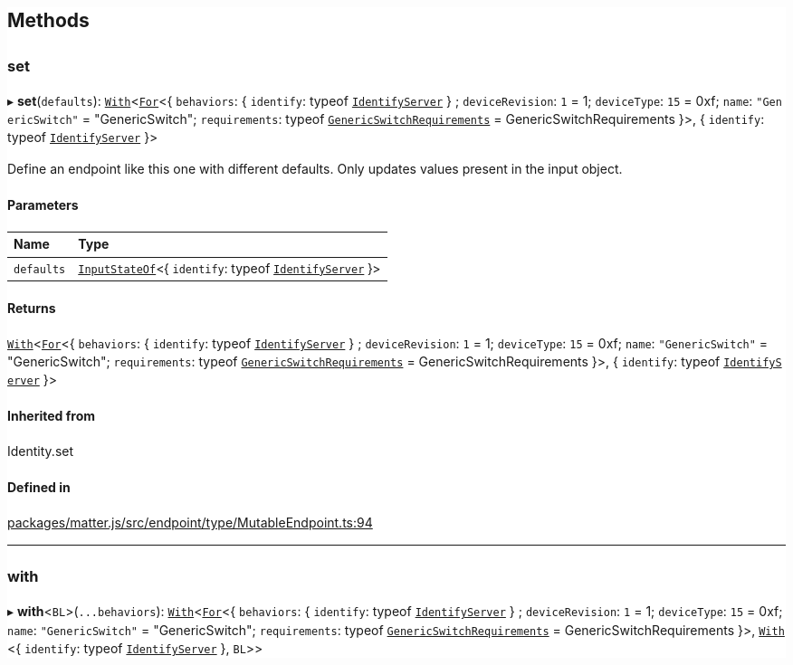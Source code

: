 ## Methods

### set

▸ **set**(`defaults`): [`With`](../modules/node_export._internal_.md#with)\<[`For`](../modules/behavior_cluster_export._internal_.EndpointType.md#for)\<\{ `behaviors`: \{ `identify`: typeof [`IdentifyServer`](../modules/behavior_definitions_identify_export.IdentifyServer.md)  } ; `deviceRevision`: ``1`` = 1; `deviceType`: ``15`` = 0xf; `name`: ``"GenericSwitch"`` = "GenericSwitch"; `requirements`: typeof [`GenericSwitchRequirements`](../modules/endpoint_definitions_device_GenericSwitchDevice.GenericSwitchRequirements.md) = GenericSwitchRequirements }\>, \{ `identify`: typeof [`IdentifyServer`](../modules/behavior_definitions_identify_export.IdentifyServer.md)  }\>

Define an endpoint like this one with different defaults.  Only updates values present in the input object.

#### Parameters

| Name | Type |
| :------ | :------ |
| `defaults` | [`InputStateOf`](../modules/behavior_cluster_export._internal_.SupportedBehaviors.md#inputstateof)\<\{ `identify`: typeof [`IdentifyServer`](../modules/behavior_definitions_identify_export.IdentifyServer.md)  }\> |

#### Returns

[`With`](../modules/node_export._internal_.md#with)\<[`For`](../modules/behavior_cluster_export._internal_.EndpointType.md#for)\<\{ `behaviors`: \{ `identify`: typeof [`IdentifyServer`](../modules/behavior_definitions_identify_export.IdentifyServer.md)  } ; `deviceRevision`: ``1`` = 1; `deviceType`: ``15`` = 0xf; `name`: ``"GenericSwitch"`` = "GenericSwitch"; `requirements`: typeof [`GenericSwitchRequirements`](../modules/endpoint_definitions_device_GenericSwitchDevice.GenericSwitchRequirements.md) = GenericSwitchRequirements }\>, \{ `identify`: typeof [`IdentifyServer`](../modules/behavior_definitions_identify_export.IdentifyServer.md)  }\>

#### Inherited from

Identity.set

#### Defined in

[packages/matter.js/src/endpoint/type/MutableEndpoint.ts:94](https://github.com/project-chip/matter.js/blob/c0d55745d5279e16fdfaa7d2c564daa31e19c627/packages/matter.js/src/endpoint/type/MutableEndpoint.ts#L94)

___

### with

▸ **with**\<`BL`\>(`...behaviors`): [`With`](../modules/node_export._internal_.md#with)\<[`For`](../modules/behavior_cluster_export._internal_.EndpointType.md#for)\<\{ `behaviors`: \{ `identify`: typeof [`IdentifyServer`](../modules/behavior_definitions_identify_export.IdentifyServer.md)  } ; `deviceRevision`: ``1`` = 1; `deviceType`: ``15`` = 0xf; `name`: ``"GenericSwitch"`` = "GenericSwitch"; `requirements`: typeof [`GenericSwitchRequirements`](../modules/endpoint_definitions_device_GenericSwitchDevice.GenericSwitchRequirements.md) = GenericSwitchRequirements }\>, [`With`](../modules/behavior_cluster_export._internal_.SupportedBehaviors.md#with)\<\{ `identify`: typeof [`IdentifyServer`](../modules/behavior_definitions_identify_export.IdentifyServer.md)  }, `BL`\>\>
